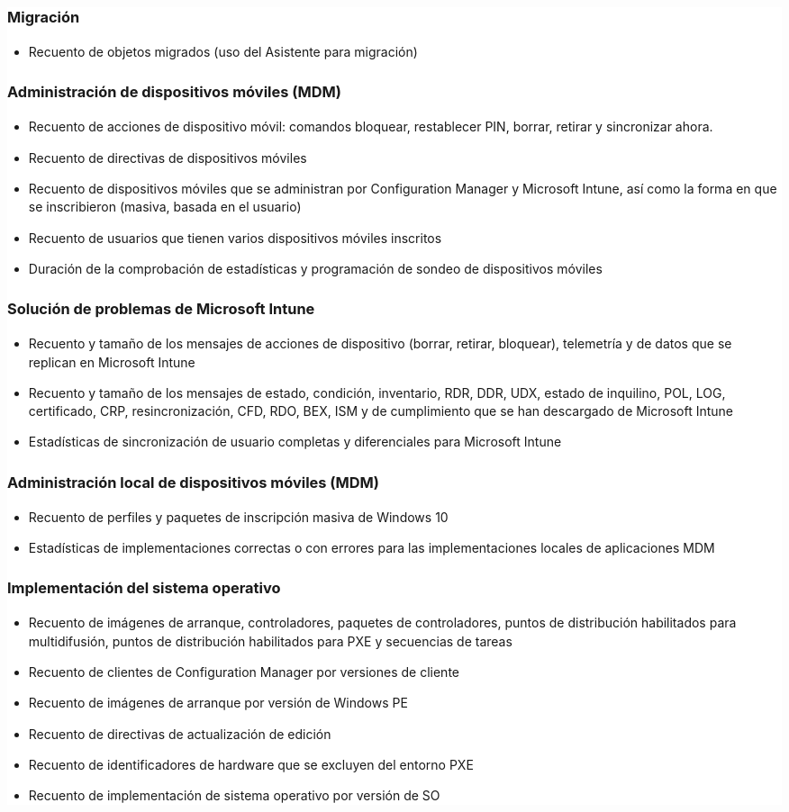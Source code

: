 ### <a name="migration"></a>Migración  

  - Recuento de objetos migrados (uso del Asistente para migración)


### <a name="mobile-device-management-mdm"></a>Administración de dispositivos móviles (MDM)  

   - Recuento de acciones de dispositivo móvil: comandos bloquear, restablecer PIN, borrar, retirar y sincronizar ahora.

   - Recuento de directivas de dispositivos móviles  

   - Recuento de dispositivos móviles que se administran por Configuration Manager y Microsoft Intune, así como la forma en que se inscribieron (masiva, basada en el usuario)  

   - Recuento de usuarios que tienen varios dispositivos móviles inscritos  

   - Duración de la comprobación de estadísticas y programación de sondeo de dispositivos móviles  


### <a name="microsoft-intune-troubleshooting"></a>Solución de problemas de Microsoft Intune  

   - Recuento y tamaño de los mensajes de acciones de dispositivo (borrar, retirar, bloquear), telemetría y de datos que se replican en Microsoft Intune

   - Recuento y tamaño de los mensajes de estado, condición, inventario, RDR, DDR, UDX, estado de inquilino, POL, LOG, certificado, CRP, resincronización, CFD, RDO, BEX, ISM y de cumplimiento que se han descargado de Microsoft Intune

   - Estadísticas de sincronización de usuario completas y diferenciales para Microsoft Intune


### <a name="on-premises-mobile-device-management-mdm"></a>Administración local de dispositivos móviles (MDM)  

   - Recuento de perfiles y paquetes de inscripción masiva de Windows 10  

   - Estadísticas de implementaciones correctas o con errores para las implementaciones locales de aplicaciones MDM  


### <a name="os-deployment"></a>Implementación del sistema operativo  

   - Recuento de imágenes de arranque, controladores, paquetes de controladores, puntos de distribución habilitados para multidifusión, puntos de distribución habilitados para PXE y secuencias de tareas  

   - Recuento de clientes de Configuration Manager por versiones de cliente

   - Recuento de imágenes de arranque por versión de Windows PE

   - Recuento de directivas de actualización de edición

   - Recuento de identificadores de hardware que se excluyen del entorno PXE

   - Recuento de implementación de sistema operativo por versión de SO
